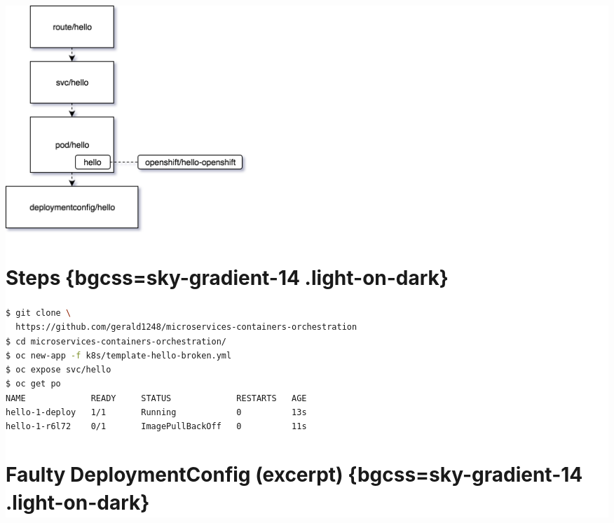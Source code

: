 <img src="assets/img/lab02.png" width="40%"/>

# Steps {bgcss=sky-gradient-14 .light-on-dark}

```bash
$ git clone \
  https://github.com/gerald1248/microservices-containers-orchestration
$ cd microservices-containers-orchestration/
$ oc new-app -f k8s/template-hello-broken.yml
$ oc expose svc/hello
$ oc get po
NAME             READY     STATUS             RESTARTS   AGE
hello-1-deploy   1/1       Running            0          13s
hello-1-r6l72    0/1       ImagePullBackOff   0          11s
```

# Faulty DeploymentConfig (excerpt) {bgcss=sky-gradient-14 .light-on-dark}
